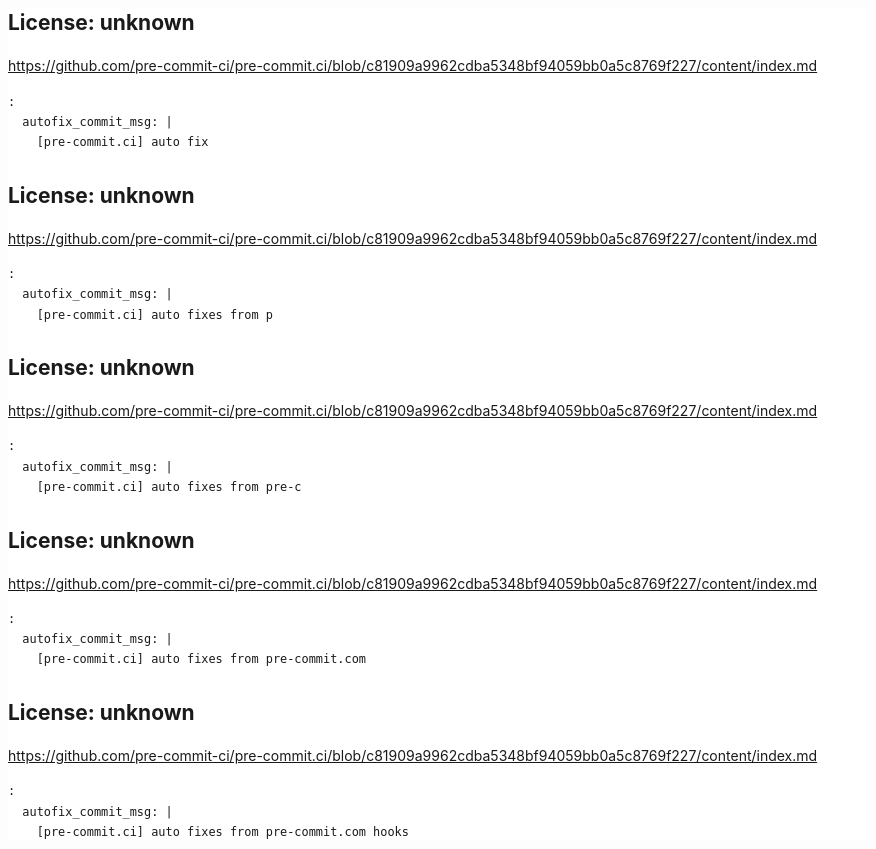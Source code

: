 ## License: unknown

<https://github.com/pre-commit-ci/pre-commit.ci/blob/c81909a9962cdba5348bf94059bb0a5c8769f227/content/index.md>

```
:
  autofix_commit_msg: |
    [pre-commit.ci] auto fix
```

## License: unknown

<https://github.com/pre-commit-ci/pre-commit.ci/blob/c81909a9962cdba5348bf94059bb0a5c8769f227/content/index.md>

```
:
  autofix_commit_msg: |
    [pre-commit.ci] auto fixes from p
```

## License: unknown

<https://github.com/pre-commit-ci/pre-commit.ci/blob/c81909a9962cdba5348bf94059bb0a5c8769f227/content/index.md>

```
:
  autofix_commit_msg: |
    [pre-commit.ci] auto fixes from pre-c
```

## License: unknown

<https://github.com/pre-commit-ci/pre-commit.ci/blob/c81909a9962cdba5348bf94059bb0a5c8769f227/content/index.md>

```
:
  autofix_commit_msg: |
    [pre-commit.ci] auto fixes from pre-commit.com
```

## License: unknown

<https://github.com/pre-commit-ci/pre-commit.ci/blob/c81909a9962cdba5348bf94059bb0a5c8769f227/content/index.md>

```
:
  autofix_commit_msg: |
    [pre-commit.ci] auto fixes from pre-commit.com hooks

```
